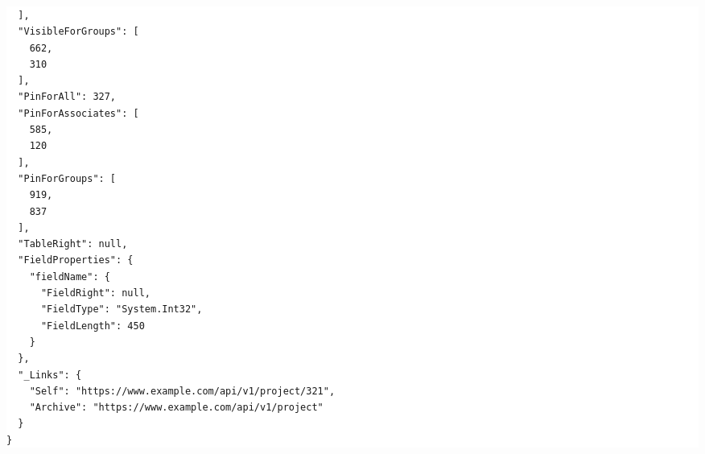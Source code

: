 ```http_
  ],
  "VisibleForGroups": [
    662,
    310
  ],
  "PinForAll": 327,
  "PinForAssociates": [
    585,
    120
  ],
  "PinForGroups": [
    919,
    837
  ],
  "TableRight": null,
  "FieldProperties": {
    "fieldName": {
      "FieldRight": null,
      "FieldType": "System.Int32",
      "FieldLength": 450
    }
  },
  "_Links": {
    "Self": "https://www.example.com/api/v1/project/321",
    "Archive": "https://www.example.com/api/v1/project"
  }
}
```